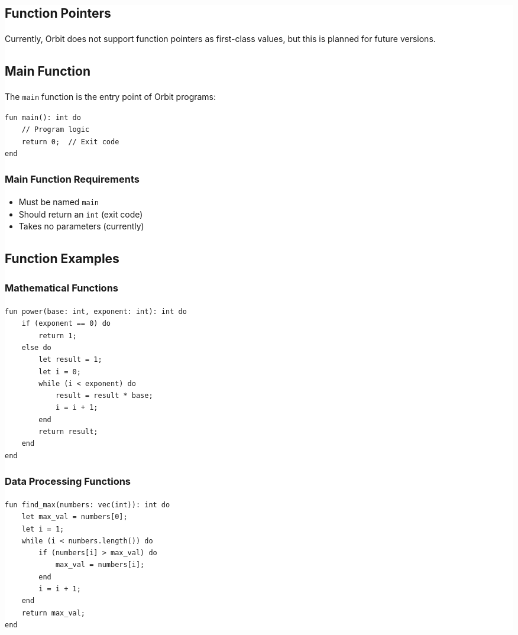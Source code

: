 ## Function Pointers

Currently, Orbit does not support function pointers as first-class values, but this is planned for future versions.

## Main Function

The `main` function is the entry point of Orbit programs:

```orbit
fun main(): int do
    // Program logic
    return 0;  // Exit code
end
```

### Main Function Requirements

- Must be named `main`
- Should return an `int` (exit code)
- Takes no parameters (currently)

## Function Examples

### Mathematical Functions

```orbit
fun power(base: int, exponent: int): int do
    if (exponent == 0) do
        return 1;
    else do
        let result = 1;
        let i = 0;
        while (i < exponent) do
            result = result * base;
            i = i + 1;
        end
        return result;
    end
end
```

### Data Processing Functions

```orbit
fun find_max(numbers: vec(int)): int do
    let max_val = numbers[0];
    let i = 1;
    while (i < numbers.length()) do
        if (numbers[i] > max_val) do
            max_val = numbers[i];
        end
        i = i + 1;
    end
    return max_val;
end
```
